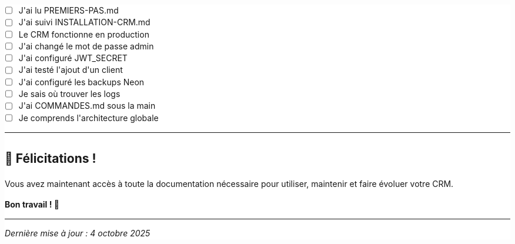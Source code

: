 - [ ] J'ai lu PREMIERS-PAS.md
- [ ] J'ai suivi INSTALLATION-CRM.md
- [ ] Le CRM fonctionne en production
- [ ] J'ai changé le mot de passe admin
- [ ] J'ai configuré JWT_SECRET
- [ ] J'ai testé l'ajout d'un client
- [ ] J'ai configuré les backups Neon
- [ ] Je sais où trouver les logs
- [ ] J'ai COMMANDES.md sous la main
- [ ] Je comprends l'architecture globale

---

## 🎉 Félicitations !

Vous avez maintenant accès à toute la documentation nécessaire pour utiliser, maintenir et faire évoluer votre CRM.

**Bon travail ! 🚀**

---

*Dernière mise à jour : 4 octobre 2025*

